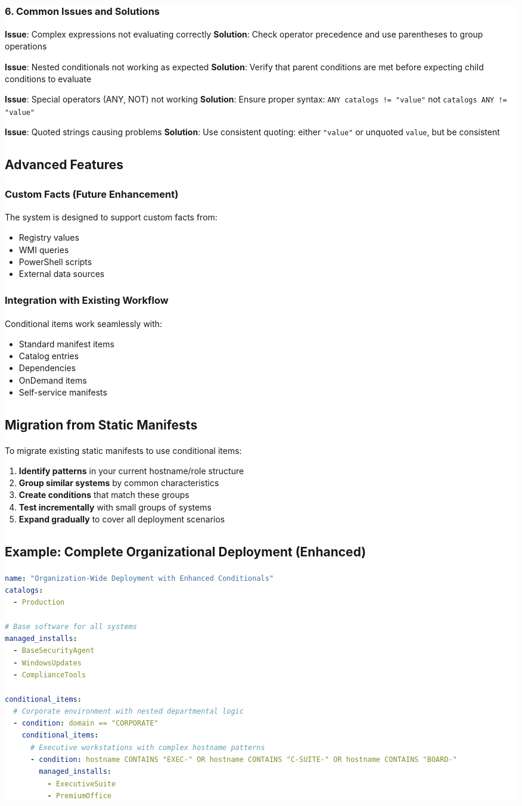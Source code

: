 ### 6. Common Issues and Solutions

**Issue**: Complex expressions not evaluating correctly
**Solution**: Check operator precedence and use parentheses to group operations

**Issue**: Nested conditionals not working as expected
**Solution**: Verify that parent conditions are met before expecting child conditions to evaluate

**Issue**: Special operators (ANY, NOT) not working
**Solution**: Ensure proper syntax: `ANY catalogs != "value"` not `catalogs ANY != "value"`

**Issue**: Quoted strings causing problems
**Solution**: Use consistent quoting: either `"value"` or unquoted `value`, but be consistent

## Advanced Features

### Custom Facts (Future Enhancement)
The system is designed to support custom facts from:
- Registry values
- WMI queries
- PowerShell scripts
- External data sources

### Integration with Existing Workflow
Conditional items work seamlessly with:
- Standard manifest items
- Catalog entries
- Dependencies
- OnDemand items
- Self-service manifests

## Migration from Static Manifests

To migrate existing static manifests to use conditional items:

1. **Identify patterns** in your current hostname/role structure
2. **Group similar systems** by common characteristics
3. **Create conditions** that match these groups
4. **Test incrementally** with small groups of systems
5. **Expand gradually** to cover all deployment scenarios

## Example: Complete Organizational Deployment (Enhanced)

```yaml
name: "Organization-Wide Deployment with Enhanced Conditionals"
catalogs:
  - Production

# Base software for all systems
managed_installs:
  - BaseSecurityAgent
  - WindowsUpdates
  - ComplianceTools

conditional_items:
  # Corporate environment with nested departmental logic
  - condition: domain == "CORPORATE"
    conditional_items:
      # Executive workstations with complex hostname patterns
      - condition: hostname CONTAINS "EXEC-" OR hostname CONTAINS "C-SUITE-" OR hostname CONTAINS "BOARD-"
        managed_installs:
          - ExecutiveSuite
          - PremiumOffice
```